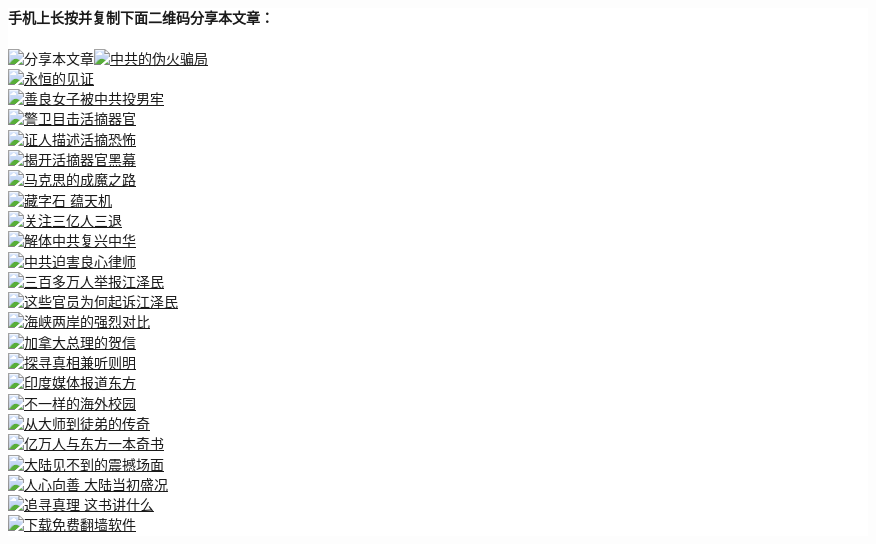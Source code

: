 <strong>手机上长按并复制下面二维码分享本文章：</strong><br><br><img src="https://chart.apis.google.com/chart?cht=qr&chs=240x240&choe=UTF-8&chld=M|2&chl=https://github.com/19920513/djy/blob/master/gb/23/4/24/n13980611.md%231" title="分享本文章"></td><td VALIGN=TOP><a href="https://github.com/19920513/djy/blob/master/gb/16/1/21/n4622075.md?dfh#1" target="_blank"><img src="https://raw.githubusercontent.com/19920513/djy/master/gb/300/wei-f1.jpg" title="中共的伪火骗局"  alt="中共的伪火骗局"></a><br><a href="https://github.com/19920513/www/blob/master/README.md?dfh#9" target="_blank"><img src="https://raw.githubusercontent.com/19920513/djy/master/gb/300/yong-h.jpg" title="永恒的见证"  alt="永恒的见证"></a><br><a href="https://github.com/19920513/djy/blob/master/gb/13/9/29/n3974789.md?dfh#1" target="_blank"><img src="https://raw.githubusercontent.com/19920513/djy/master/gb/300/shang-lnz.jpg" title="善良女子被中共投男牢"  alt="善良女子被中共投男牢"></a><br><a href="https://github.com/19920513/djy/blob/master/gb/16/3/16/n4663449.md?dfh#1" target="_blank"><img src="https://raw.githubusercontent.com/19920513/djy/master/gb/300/huo-z3.jpg" title="警卫目击活摘器官"  alt="警卫目击活摘器官"></a><br><a href="https://github.com/19920513/djy/blob/master/gb/16/8/7/n8177641.md?dfh#1" target="_blank"><img src="https://raw.githubusercontent.com/19920513/djy/master/gb/300/huo-z4.jpg" title="证人描述活摘恐怖"  alt="证人描述活摘恐怖"></a><br><a href="https://github.com/19920513/djy/blob/master/gb/10/4/19/n2881569.md?dfh#1" target="_blank"><img src="https://raw.githubusercontent.com/19920513/djy/master/gb/300/huo-z1.jpg" title="揭开活摘器官黑幕"  alt="揭开活摘器官黑幕"></a><br><a href="https://github.com/19920513/djy/blob/master/gb/10/11/7/n3077476.md?dfh#1" target="_blank"><img src="https://raw.githubusercontent.com/19920513/djy/master/gb/300/ma-ks.jpg" title="马克思的成魔之路"  alt="马克思的成魔之路"></a><br><a href="https://github.com/19920513/djy/blob/master/gb/14/6/9/n4173977.md?dfh#1" target="_blank"><img src="https://raw.githubusercontent.com/19920513/djy/master/gb/300/chang-zs.jpg" title="藏字石 蕴天机"  alt="藏字石 蕴天机"></a><br><a href="https://github.com/19920513/djy/blob/master/gb/18/5/10/n10381511.md?dfh#1" target="_blank"><img src="https://raw.githubusercontent.com/19920513/djy/master/gb/300/st1.jpg" title="关注三亿人三退"  alt="关注三亿人三退"></a><br><a href="https://github.com/19920513/djy/blob/master/gb/18/3/21/n10237682.md?dfh#1" target="_blank"><img src="https://raw.githubusercontent.com/19920513/djy/master/gb/300/jie-t.jpg" title="解体中共复兴中华"  alt="解体中共复兴中华"></a><br><a href="https://github.com/19920513/djy/blob/master/gb/9/2/9/n2422991.md?dfh#1" target="_blank"><img src="https://raw.githubusercontent.com/19920513/djy/master/gb/300/gao-zs.jpg" title="中共迫害良心律师"  alt="中共迫害良心律师"></a><br><a href="https://github.com/19920513/djy/blob/master/gb/18/12/9/n10900044.md?dfh#1" target="_blank"><img src="https://raw.githubusercontent.com/19920513/djy/master/gb/300/sj1.jpg" title="三百多万人举报江泽民"  alt="三百多万人举报江泽民"></a><br><a href="https://github.com/19920513/djy/blob/master/gb/18/8/28/n10672014.md?dfh#1" target="_blank"><img src="https://raw.githubusercontent.com/19920513/djy/master/gb/300/sj2.jpg" title="这些官员为何起诉江泽民"  alt="这些官员为何起诉江泽民"></a><br><a href="https://github.com/19920513/djy/blob/master/gb/8/12/18/n2367165.md?dfh#1" target="_blank"><img src="https://raw.githubusercontent.com/19920513/djy/master/gb/300/liangan.jpg" title="海峡两岸的强烈对比"  alt="海峡两岸的强烈对比"></a><br><a href="https://github.com/19920513/djy/blob/master/gb/15/12/10/n4593139.md?dfh#1" target="_blank"><img src="https://raw.githubusercontent.com/19920513/djy/master/gb/300/jia-ndzl.jpg" title="加拿大总理的贺信"  alt="加拿大总理的贺信"></a><br><a href="https://github.com/19920513/djy/blob/master/gb/11/6/17/n3289382.md?dfh#1" target="_blank"><img src="https://raw.githubusercontent.com/19920513/djy/master/gb/300/xiao-wd.jpg" title="探寻真相兼听则明"  alt="探寻真相兼听则明"></a><br><a href="https://github.com/19920513/djy/blob/master/gb/18/10/27/n10812623.md?dfh#1" target="_blank"><img src="https://raw.githubusercontent.com/19920513/djy/master/gb/300/yindu.jpg" title="印度媒体报道东方"  alt="印度媒体报道东方"></a><br><a href="https://github.com/19920513/djy/blob/master/gb/18/6/9/n10469652.md?dfh#1" target="_blank"><img src="https://raw.githubusercontent.com/19920513/djy/master/gb/300/xie-j.jpg" title="不一样的海外校园"  alt="不一样的海外校园"></a><br><a href="https://github.com/19920513/djy/blob/master/gb/7/4/5/n1669415.md?dfh#1" target="_blank"><img src="https://raw.githubusercontent.com/19920513/djy/master/gb/300/li-up.jpg" title="从大师到徒弟的传奇"  alt="从大师到徒弟的传奇"></a><br><a href="https://github.com/19920513/djy/blob/master/gb/17/5/26/n9191512.md?dfh#1" target="_blank"><img src="https://raw.githubusercontent.com/19920513/djy/master/gb/300/zfl2.jpg" title="亿万人与东方一本奇书"  alt="亿万人与东方一本奇书"></a><br><a href="https://github.com/19920513/djy/blob/master/gb/13/11/27/n4020290.md?dfh#1" target="_blank"><img src="https://raw.githubusercontent.com/19920513/djy/master/gb/300/zhen-h.jpg" title="大陆见不到的震撼场面"  alt="大陆见不到的震撼场面"></a><br><a href="https://github.com/19920513/djy/blob/master/gb/15/7/17/n4482910.md?dfh#1" target="_blank"><img src="https://raw.githubusercontent.com/19920513/djy/master/gb/300/dalu-sk.jpg" title="人心向善 大陆当初盛况"  alt="人心向善 大陆当初盛况"></a><br><a href="https://github.com/19920513/djy/blob/master/gb/19/1/5/n10955468.md?dfh#1" target="_blank"><img src="https://raw.githubusercontent.com/19920513/djy/master/gb/300/zfl1.jpg" title="追寻真理 这书讲什么"  alt="追寻真理 这书讲什么"></a><br><a href="https://github.com/19920513/www/blob/master/README.md?dfh#1" target="_blank"><img src="https://raw.githubusercontent.com/19920513/djy/master/gb/300/fq1.jpg" title="下载免费翻墙软件"  alt="下载免费翻墙软件"></a><br></td></tr></table>
